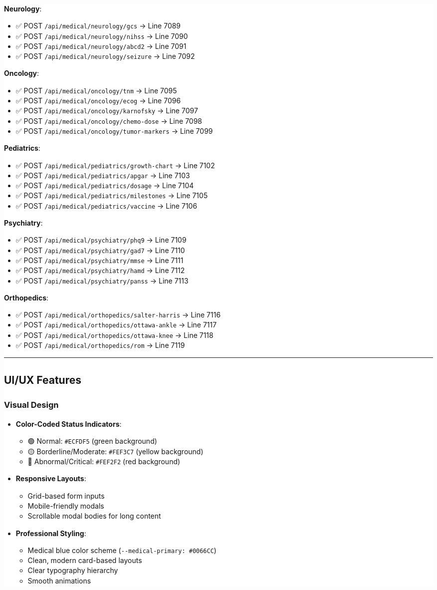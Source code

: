 **Neurology**:
- ✅ POST `/api/medical/neurology/gcs` → Line 7089
- ✅ POST `/api/medical/neurology/nihss` → Line 7090
- ✅ POST `/api/medical/neurology/abcd2` → Line 7091
- ✅ POST `/api/medical/neurology/seizure` → Line 7092

**Oncology**:
- ✅ POST `/api/medical/oncology/tnm` → Line 7095
- ✅ POST `/api/medical/oncology/ecog` → Line 7096
- ✅ POST `/api/medical/oncology/karnofsky` → Line 7097
- ✅ POST `/api/medical/oncology/chemo-dose` → Line 7098
- ✅ POST `/api/medical/oncology/tumor-markers` → Line 7099

**Pediatrics**:
- ✅ POST `/api/medical/pediatrics/growth-chart` → Line 7102
- ✅ POST `/api/medical/pediatrics/apgar` → Line 7103
- ✅ POST `/api/medical/pediatrics/dosage` → Line 7104
- ✅ POST `/api/medical/pediatrics/milestones` → Line 7105
- ✅ POST `/api/medical/pediatrics/vaccine` → Line 7106

**Psychiatry**:
- ✅ POST `/api/medical/psychiatry/phq9` → Line 7109
- ✅ POST `/api/medical/psychiatry/gad7` → Line 7110
- ✅ POST `/api/medical/psychiatry/mmse` → Line 7111
- ✅ POST `/api/medical/psychiatry/hamd` → Line 7112
- ✅ POST `/api/medical/psychiatry/panss` → Line 7113

**Orthopedics**:
- ✅ POST `/api/medical/orthopedics/salter-harris` → Line 7116
- ✅ POST `/api/medical/orthopedics/ottawa-ankle` → Line 7117
- ✅ POST `/api/medical/orthopedics/ottawa-knee` → Line 7118
- ✅ POST `/api/medical/orthopedics/rom` → Line 7119

---

## UI/UX Features

### Visual Design
- **Color-Coded Status Indicators**:
  - 🟢 Normal: `#ECFDF5` (green background)
  - 🟡 Borderline/Moderate: `#FEF3C7` (yellow background)
  - 🔴 Abnormal/Critical: `#FEF2F2` (red background)

- **Responsive Layouts**:
  - Grid-based form inputs
  - Mobile-friendly modals
  - Scrollable modal bodies for long content

- **Professional Styling**:
  - Medical blue color scheme (`--medical-primary: #0066CC`)
  - Clean, modern card-based layouts
  - Clear typography hierarchy
  - Smooth animations
